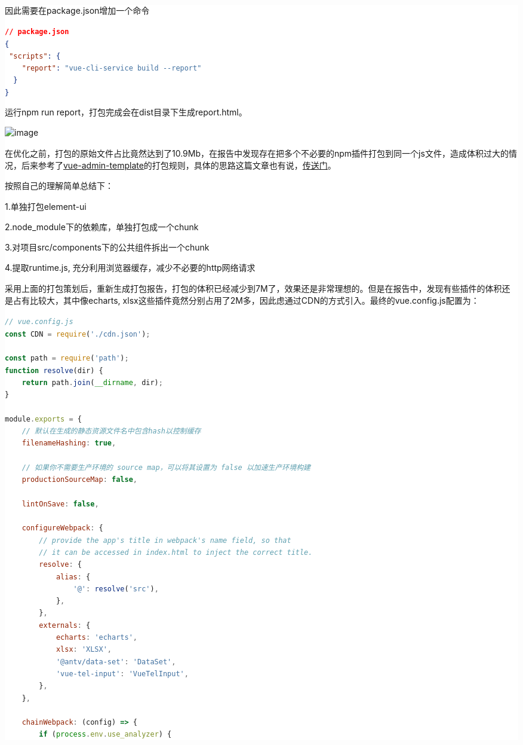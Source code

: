 因此需要在package.json增加一个命令

```json
// package.json
{
 "scripts": {
    "report": "vue-cli-service build --report"
  }
}
```

运行npm run report，打包完成会在dist目录下生成report.html。

![image](../images/20200606_1.png)

在优化之前，打包的原始文件占比竟然达到了10.9Mb，在报告中发现存在把多个不必要的npm插件打包到同一个js文件，造成体积过大的情况，后来参考了[vue-admin-template](https://github.com/PanJiaChen/vue-admin-template/blob/master/vue.config.js)的打包规则，具体的思路这篇文章也有说，[传送门](https://juejin.im/entry/5b784651e51d4538d04180a7)。

按照自己的理解简单总结下：

1.单独打包element-ui

2.node_module下的依赖库，单独打包成一个chunk

3.对项目src/components下的公共组件拆出一个chunk

4.提取runtime.js, 充分利用浏览器缓存，减少不必要的http网络请求

采用上面的打包策划后，重新生成打包报告，打包的体积已经减少到7M了，效果还是非常理想的。但是在报告中，发现有些插件的体积还是占有比较大，其中像echarts, xlsx这些插件竟然分别占用了2M多，因此虑通过CDN的方式引入。最终的vue.config.js配置为：

```js
// vue.config.js
const CDN = require('./cdn.json');

const path = require('path');
function resolve(dir) {
    return path.join(__dirname, dir);
}

module.exports = {
    // 默认在生成的静态资源文件名中包含hash以控制缓存
    filenameHashing: true,

    // 如果你不需要生产环境的 source map，可以将其设置为 false 以加速生产环境构建
    productionSourceMap: false,

    lintOnSave: false,

    configureWebpack: {
        // provide the app's title in webpack's name field, so that
        // it can be accessed in index.html to inject the correct title.
        resolve: {
            alias: {
                '@': resolve('src'),
            },
        },
        externals: {
            echarts: 'echarts',
            xlsx: 'XLSX',
            '@antv/data-set': 'DataSet',
            'vue-tel-input': 'VueTelInput',
        },
    },

    chainWebpack: (config) => {
        if (process.env.use_analyzer) {
```
